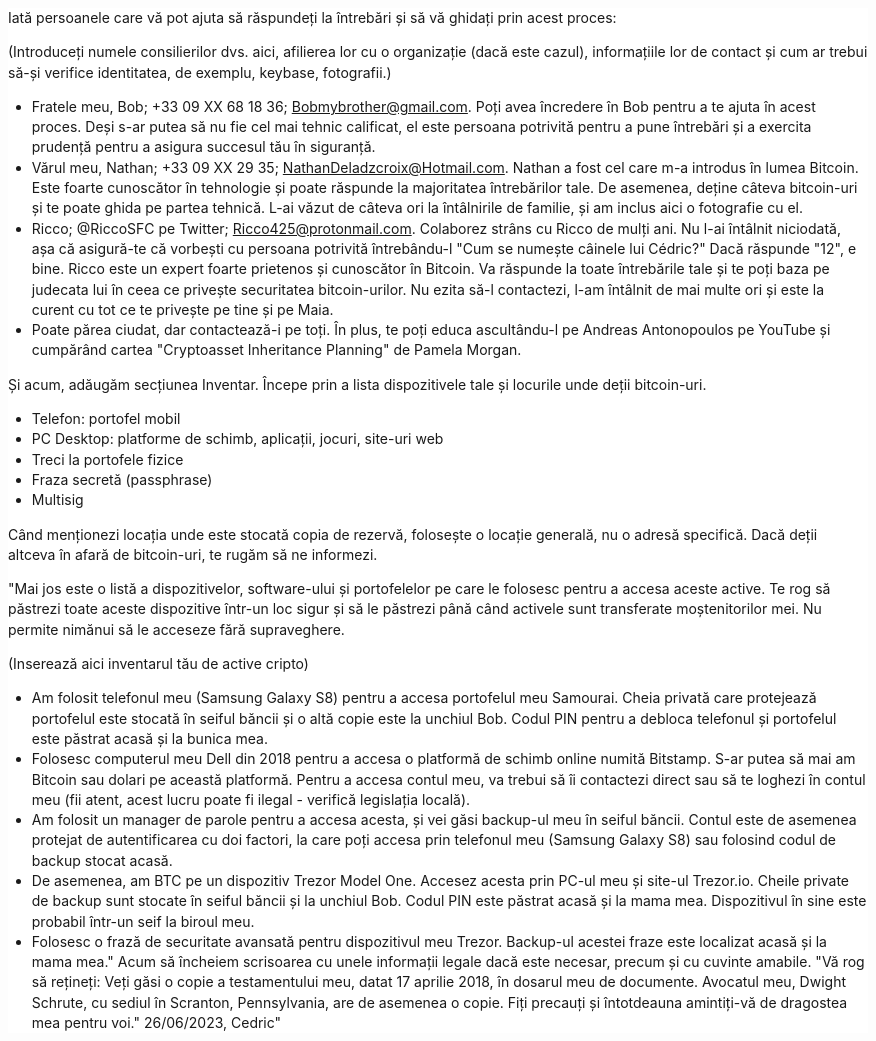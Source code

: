 Iată persoanele care vă pot ajuta să răspundeți la întrebări și să vă ghidați prin acest proces:

(Introduceți numele consilierilor dvs. aici, afilierea lor cu o organizație (dacă este cazul), informațiile lor de contact și cum ar trebui să-și verifice identitatea, de exemplu, keybase, fotografii.)
- Fratele meu, Bob; +33 09 XX 68 18 36; Bobmybrother@gmail.com. Poți avea încredere în Bob pentru a te ajuta în acest proces. Deși s-ar putea să nu fie cel mai tehnic calificat, el este persoana potrivită pentru a pune întrebări și a exercita prudență pentru a asigura succesul tău în siguranță.
- Vărul meu, Nathan; +33 09 XX 29 35; NathanDeladzcroix@Hotmail.com. Nathan a fost cel care m-a introdus în lumea Bitcoin. Este foarte cunoscător în tehnologie și poate răspunde la majoritatea întrebărilor tale. De asemenea, deține câteva bitcoin-uri și te poate ghida pe partea tehnică. L-ai văzut de câteva ori la întâlnirile de familie, și am inclus aici o fotografie cu el.
- Ricco; @RiccoSFC pe Twitter; Ricco425@protonmail.com. Colaborez strâns cu Ricco de mulți ani. Nu l-ai întâlnit niciodată, așa că asigură-te că vorbești cu persoana potrivită întrebându-l "Cum se numește câinele lui Cédric?" Dacă răspunde "12", e bine. Ricco este un expert foarte prietenos și cunoscător în Bitcoin. Va răspunde la toate întrebările tale și te poți baza pe judecata lui în ceea ce privește securitatea bitcoin-urilor. Nu ezita să-l contactezi, l-am întâlnit de mai multe ori și este la curent cu tot ce te privește pe tine și pe Maia.
- Poate părea ciudat, dar contactează-i pe toți. În plus, te poți educa ascultându-l pe Andreas Antonopoulos pe YouTube și cumpărând cartea "Cryptoasset Inheritance Planning" de Pamela Morgan.

Și acum, adăugăm secțiunea Inventar. Începe prin a lista dispozitivele tale și locurile unde deții bitcoin-uri.

- Telefon: portofel mobil
- PC Desktop: platforme de schimb, aplicații, jocuri, site-uri web
- Treci la portofele fizice
- Fraza secretă (passphrase)
- Multisig

Când menționezi locația unde este stocată copia de rezervă, folosește o locație generală, nu o adresă specifică. Dacă deții altceva în afară de bitcoin-uri, te rugăm să ne informezi.

"Mai jos este o listă a dispozitivelor, software-ului și portofelelor pe care le folosesc pentru a accesa aceste active. Te rog să păstrezi toate aceste dispozitive într-un loc sigur și să le păstrezi până când activele sunt transferate moștenitorilor mei. Nu permite nimănui să le acceseze fără supraveghere.

(Inserează aici inventarul tău de active cripto)

- Am folosit telefonul meu (Samsung Galaxy S8) pentru a accesa portofelul meu Samourai. Cheia privată care protejează portofelul este stocată în seiful băncii și o altă copie este la unchiul Bob. Codul PIN pentru a debloca telefonul și portofelul este păstrat acasă și la bunica mea.
- Folosesc computerul meu Dell din 2018 pentru a accesa o platformă de schimb online numită Bitstamp. S-ar putea să mai am Bitcoin sau dolari pe această platformă. Pentru a accesa contul meu, va trebui să îi contactezi direct sau să te loghezi în contul meu (fii atent, acest lucru poate fi ilegal - verifică legislația locală).
- Am folosit un manager de parole pentru a accesa acesta, și vei găsi backup-ul meu în seiful băncii. Contul este de asemenea protejat de autentificarea cu doi factori, la care poți accesa prin telefonul meu (Samsung Galaxy S8) sau folosind codul de backup stocat acasă.
- De asemenea, am BTC pe un dispozitiv Trezor Model One. Accesez acesta prin PC-ul meu și site-ul Trezor.io. Cheile private de backup sunt stocate în seiful băncii și la unchiul Bob. Codul PIN este păstrat acasă și la mama mea. Dispozitivul în sine este probabil într-un seif la biroul meu.
- Folosesc o frază de securitate avansată pentru dispozitivul meu Trezor. Backup-ul acestei fraze este localizat acasă și la mama mea."
Acum să încheiem scrisoarea cu unele informații legale dacă este necesar, precum și cu cuvinte amabile.
"Vă rog să rețineți: Veți găsi o copie a testamentului meu, datat 17 aprilie 2018, în dosarul meu de documente. Avocatul meu, Dwight Schrute, cu sediul în Scranton, Pennsylvania, are de asemenea o copie. Fiți precauți și întotdeauna amintiți-vă de dragostea mea pentru voi." 26/06/2023, Cedric"

